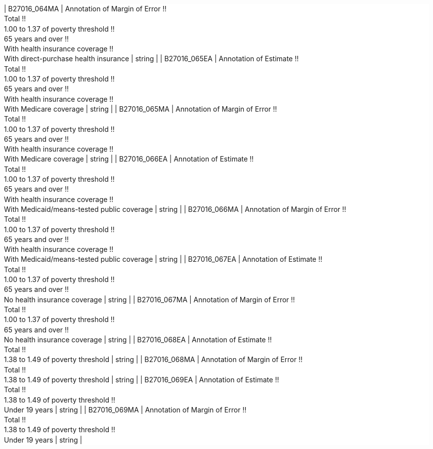 | B27016_064MA | Annotation of Margin of Error !!<br>Total !!<br>1.00 to 1.37 of poverty threshold !!<br>65 years and over !!<br>With health insurance coverage !!<br>With direct-purchase health insurance | string |
| B27016_065EA | Annotation of Estimate !!<br>Total !!<br>1.00 to 1.37 of poverty threshold !!<br>65 years and over !!<br>With health insurance coverage !!<br>With Medicare coverage | string |
| B27016_065MA | Annotation of Margin of Error !!<br>Total !!<br>1.00 to 1.37 of poverty threshold !!<br>65 years and over !!<br>With health insurance coverage !!<br>With Medicare coverage | string |
| B27016_066EA | Annotation of Estimate !!<br>Total !!<br>1.00 to 1.37 of poverty threshold !!<br>65 years and over !!<br>With health insurance coverage !!<br>With Medicaid/means-tested public coverage | string |
| B27016_066MA | Annotation of Margin of Error !!<br>Total !!<br>1.00 to 1.37 of poverty threshold !!<br>65 years and over !!<br>With health insurance coverage !!<br>With Medicaid/means-tested public coverage | string |
| B27016_067EA | Annotation of Estimate !!<br>Total !!<br>1.00 to 1.37 of poverty threshold !!<br>65 years and over !!<br>No health insurance coverage | string |
| B27016_067MA | Annotation of Margin of Error !!<br>Total !!<br>1.00 to 1.37 of poverty threshold !!<br>65 years and over !!<br>No health insurance coverage | string |
| B27016_068EA | Annotation of Estimate !!<br>Total !!<br>1.38 to 1.49 of poverty threshold | string |
| B27016_068MA | Annotation of Margin of Error !!<br>Total !!<br>1.38 to 1.49 of poverty threshold | string |
| B27016_069EA | Annotation of Estimate !!<br>Total !!<br>1.38 to 1.49 of poverty threshold !!<br>Under 19 years | string |
| B27016_069MA | Annotation of Margin of Error !!<br>Total !!<br>1.38 to 1.49 of poverty threshold !!<br>Under 19 years | string |
